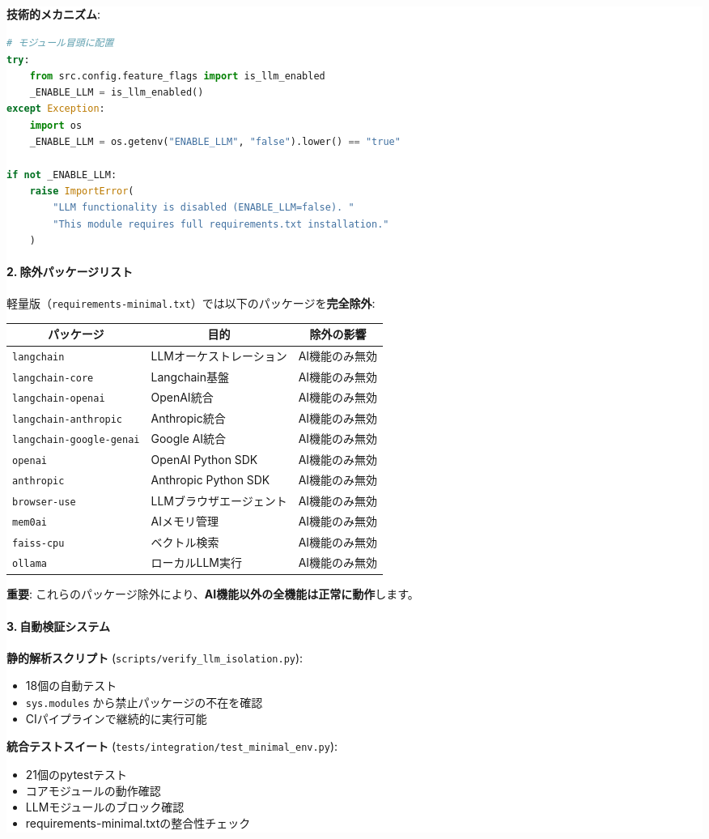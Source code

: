 **技術的メカニズム**:
```python
# モジュール冒頭に配置
try:
    from src.config.feature_flags import is_llm_enabled
    _ENABLE_LLM = is_llm_enabled()
except Exception:
    import os
    _ENABLE_LLM = os.getenv("ENABLE_LLM", "false").lower() == "true"

if not _ENABLE_LLM:
    raise ImportError(
        "LLM functionality is disabled (ENABLE_LLM=false). "
        "This module requires full requirements.txt installation."
    )
```

#### 2. 除外パッケージリスト

軽量版（`requirements-minimal.txt`）では以下のパッケージを**完全除外**:

| パッケージ | 目的 | 除外の影響 |
|-----------|------|-----------|
| `langchain` | LLMオーケストレーション | AI機能のみ無効 |
| `langchain-core` | Langchain基盤 | AI機能のみ無効 |
| `langchain-openai` | OpenAI統合 | AI機能のみ無効 |
| `langchain-anthropic` | Anthropic統合 | AI機能のみ無効 |
| `langchain-google-genai` | Google AI統合 | AI機能のみ無効 |
| `openai` | OpenAI Python SDK | AI機能のみ無効 |
| `anthropic` | Anthropic Python SDK | AI機能のみ無効 |
| `browser-use` | LLMブラウザエージェント | AI機能のみ無効 |
| `mem0ai` | AIメモリ管理 | AI機能のみ無効 |
| `faiss-cpu` | ベクトル検索 | AI機能のみ無効 |
| `ollama` | ローカルLLM実行 | AI機能のみ無効 |

**重要**: これらのパッケージ除外により、**AI機能以外の全機能は正常に動作**します。

#### 3. 自動検証システム

**静的解析スクリプト** (`scripts/verify_llm_isolation.py`):
- 18個の自動テスト
- `sys.modules` から禁止パッケージの不在を確認
- CIパイプラインで継続的に実行可能

**統合テストスイート** (`tests/integration/test_minimal_env.py`):
- 21個のpytestテスト
- コアモジュールの動作確認
- LLMモジュールのブロック確認
- requirements-minimal.txtの整合性チェック
